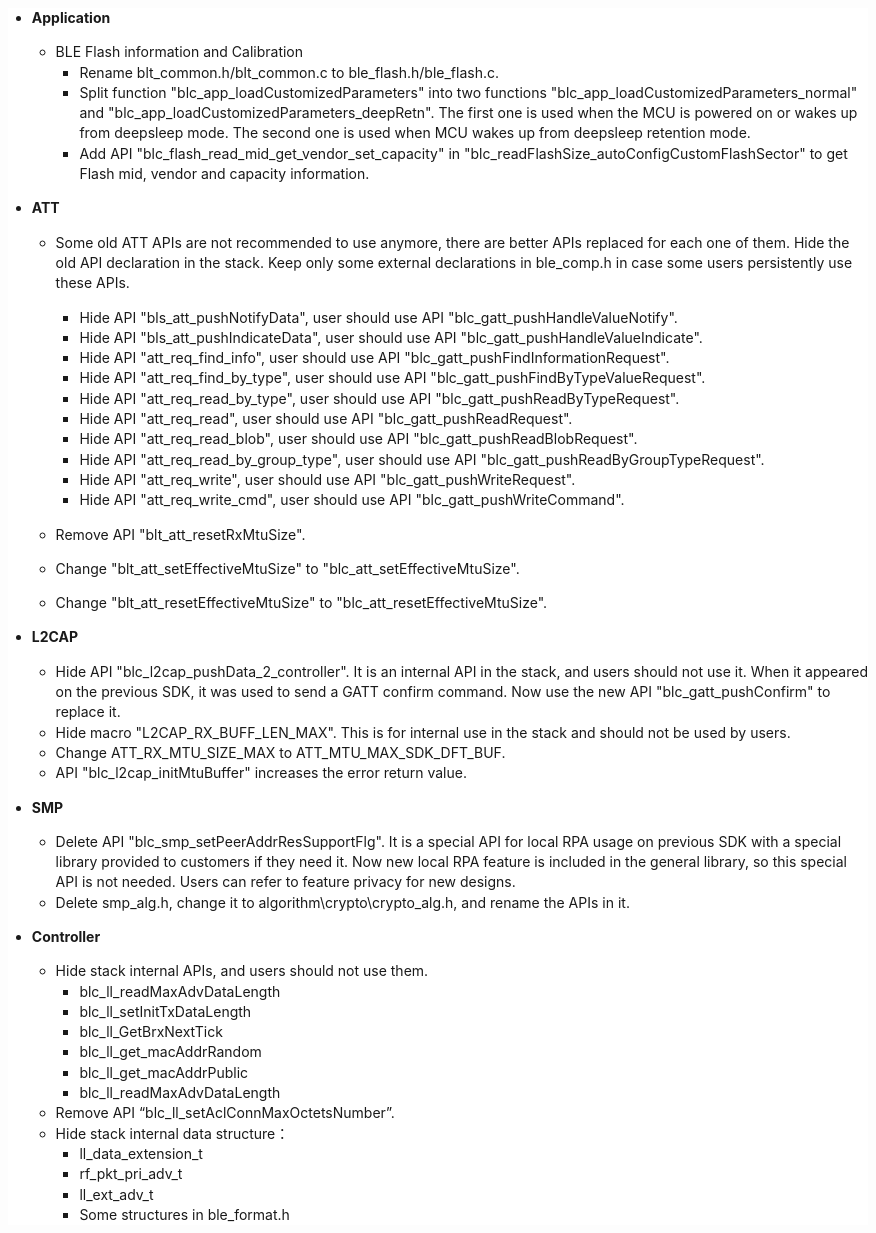 
* **Application**
	- BLE Flash information and Calibration
		- Rename blt_common.h/blt_common.c to ble_flash.h/ble_flash.c.
		- Split function "blc_app_loadCustomizedParameters" into two functions "blc_app_loadCustomizedParameters_normal"	and "blc_app_loadCustomizedParameters_deepRetn".
		The first one is used when the MCU is powered on or wakes up from deepsleep mode. The second one is used when MCU wakes up from deepsleep retention mode.
		- Add API "blc_flash_read_mid_get_vendor_set_capacity" in "blc_readFlashSize_autoConfigCustomFlashSector" to get Flash mid, vendor and capacity information.

* **ATT**
	- Some old ATT APIs are not recommended to use anymore, there are better APIs replaced for each one of them. Hide the old API declaration in the stack. Keep only some external declarations in ble_comp.h in case some users persistently use these APIs.

		- Hide API "bls_att_pushNotifyData", user should use API "blc_gatt_pushHandleValueNotify".
		- Hide API "bls_att_pushIndicateData", user should use API "blc_gatt_pushHandleValueIndicate".
		- Hide API "att_req_find_info", user should use API "blc_gatt_pushFindInformationRequest".
		- Hide API "att_req_find_by_type", user should use API "blc_gatt_pushFindByTypeValueRequest".
		- Hide API "att_req_read_by_type", user should use API "blc_gatt_pushReadByTypeRequest".
		- Hide API "att_req_read", user should use API "blc_gatt_pushReadRequest".
		- Hide API "att_req_read_blob", user should use API "blc_gatt_pushReadBlobRequest".
		- Hide API "att_req_read_by_group_type", user should use API "blc_gatt_pushReadByGroupTypeRequest".
		- Hide API "att_req_write", user should use API "blc_gatt_pushWriteRequest".
		- Hide API "att_req_write_cmd", user should use API "blc_gatt_pushWriteCommand".
	- Remove API "blt_att_resetRxMtuSize".
	- Change "blt_att_setEffectiveMtuSize" to "blc_att_setEffectiveMtuSize".
	- Change "blt_att_resetEffectiveMtuSize" to "blc_att_resetEffectiveMtuSize".

* **L2CAP**

	- Hide API "blc_l2cap_pushData_2_controller". It is an internal API in the stack, and users should not use it.
	When it appeared on the previous SDK, it was used to send a GATT confirm command. Now use the new API "blc_gatt_pushConfirm" to replace it.
	- Hide macro "L2CAP_RX_BUFF_LEN_MAX". This is for internal use in the stack and should not be used by users.
	- Change ATT_RX_MTU_SIZE_MAX to ATT_MTU_MAX_SDK_DFT_BUF.
	- API "blc_l2cap_initMtuBuffer" increases the error return value.

* **SMP**
	- Delete API "blc_smp_setPeerAddrResSupportFlg". It is a special API for local RPA usage on previous SDK with a special library provided to customers if they need it. 
	Now new local RPA feature is included in the general library, so this special API is not needed. Users can refer to feature privacy for new designs.
	- Delete smp_alg.h, change it to algorithm\crypto\crypto_alg.h, and rename the APIs in it.

* **Controller**
	- Hide stack internal APIs, and users should not use them.
		- blc_ll_readMaxAdvDataLength
		- blc_ll_setInitTxDataLength
		- blc_ll_GetBrxNextTick
		- blc_ll_get_macAddrRandom
		- blc_ll_get_macAddrPublic
		- blc_ll_readMaxAdvDataLength
	- Remove API “blc_ll_setAclConnMaxOctetsNumber”.
	- Hide stack internal data structure：
		- ll_data_extension_t
		- rf_pkt_pri_adv_t
		- ll_ext_adv_t
		- Some structures in ble_format.h
